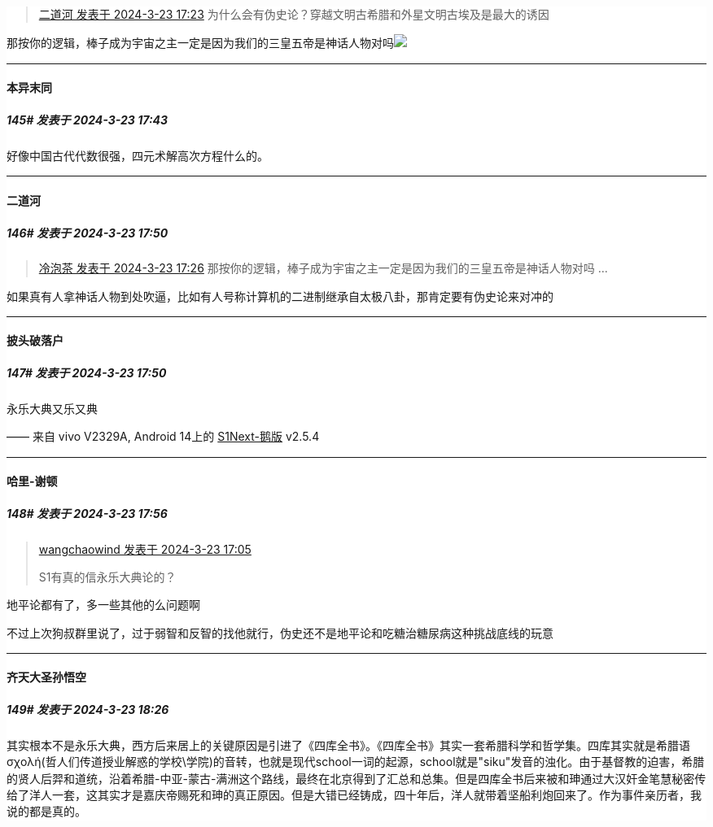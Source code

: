 <blockquote><a href="httphttps://bbs.saraba1st.com/2b/forum.php?mod=redirect&amp;goto=findpost&amp;pid=64350296&amp;ptid=2176696" target="_blank">二道河 发表于 2024-3-23 17:23</a>
为什么会有伪史论？穿越文明古希腊和外星文明古埃及是最大的诱因</blockquote>
那按你的逻辑，棒子成为宇宙之主一定是因为我们的三皇五帝是神话人物对吗<img src="https://static.saraba1st.com/image/smiley/face2017/067.png" referrerpolicy="no-referrer">


*****

####  本异末同  
##### 145#       发表于 2024-3-23 17:43

好像中国古代代数很强，四元术解高次方程什么的。


*****

####  二道河  
##### 146#       发表于 2024-3-23 17:50

<blockquote><a href="httphttps://bbs.saraba1st.com/2b/forum.php?mod=redirect&amp;goto=findpost&amp;pid=64350330&amp;ptid=2176696" target="_blank">冷泡茶 发表于 2024-3-23 17:26</a>
那按你的逻辑，棒子成为宇宙之主一定是因为我们的三皇五帝是神话人物对吗 ...</blockquote>
如果真有人拿神话人物到处吹逼，比如有人号称计算机的二进制继承自太极八卦，那肯定要有伪史论来对冲的

*****

####  披头破落户  
##### 147#       发表于 2024-3-23 17:50

永乐大典又乐又典

—— 来自 vivo V2329A, Android 14上的 [S1Next-鹅版](https://github.com/ykrank/S1-Next/releases) v2.5.4


*****

####  哈里-谢顿  
##### 148#       发表于 2024-3-23 17:56

<blockquote><a href="httphttps://bbs.saraba1st.com/2b/forum.php?mod=redirect&amp;goto=findpost&amp;pid=64350115&amp;ptid=2176696" target="_blank">wangchaowind 发表于 2024-3-23 17:05</a>

S1有真的信永乐大典论的？</blockquote>
地平论都有了，多一些其他的么问题啊

不过上次狗叔群里说了，过于弱智和反智的找他就行，伪史还不是地平论和吃糖治糖尿病这种挑战底线的玩意


*****

####  齐天大圣孙悟空  
##### 149#       发表于 2024-3-23 18:26

其实根本不是永乐大典，西方后来居上的关键原因是引进了《四库全书》。《四库全书》其实一套希腊科学和哲学集。四库其实就是希腊语σχολή(哲人们传道授业解惑的学校\学院)的音转，也就是现代school一词的起源，school就是"siku"发音的浊化。由于基督教的迫害，希腊的贤人后羿和道统，沿着希腊-中亚-蒙古-满洲这个路线，最终在北京得到了汇总和总集。但是四库全书后来被和珅通过大汉奸金笔慧秘密传给了洋人一套，这其实才是嘉庆帝赐死和珅的真正原因。但是大错已经铸成，四十年后，洋人就带着坚船利炮回来了。作为事件亲历者，我说的都是真的。
